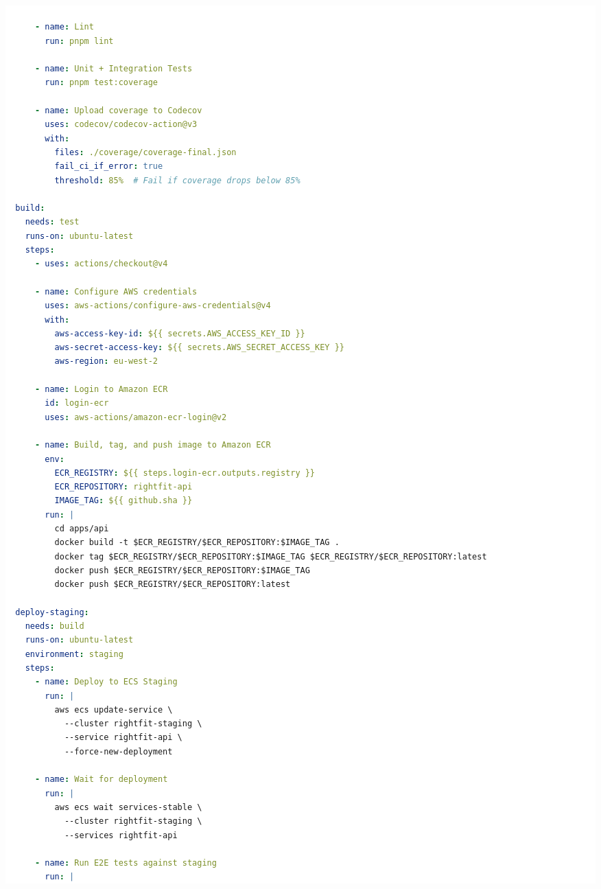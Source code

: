 ```yaml

      - name: Lint
        run: pnpm lint

      - name: Unit + Integration Tests
        run: pnpm test:coverage

      - name: Upload coverage to Codecov
        uses: codecov/codecov-action@v3
        with:
          files: ./coverage/coverage-final.json
          fail_ci_if_error: true
          threshold: 85%  # Fail if coverage drops below 85%

  build:
    needs: test
    runs-on: ubuntu-latest
    steps:
      - uses: actions/checkout@v4

      - name: Configure AWS credentials
        uses: aws-actions/configure-aws-credentials@v4
        with:
          aws-access-key-id: ${{ secrets.AWS_ACCESS_KEY_ID }}
          aws-secret-access-key: ${{ secrets.AWS_SECRET_ACCESS_KEY }}
          aws-region: eu-west-2

      - name: Login to Amazon ECR
        id: login-ecr
        uses: aws-actions/amazon-ecr-login@v2

      - name: Build, tag, and push image to Amazon ECR
        env:
          ECR_REGISTRY: ${{ steps.login-ecr.outputs.registry }}
          ECR_REPOSITORY: rightfit-api
          IMAGE_TAG: ${{ github.sha }}
        run: |
          cd apps/api
          docker build -t $ECR_REGISTRY/$ECR_REPOSITORY:$IMAGE_TAG .
          docker tag $ECR_REGISTRY/$ECR_REPOSITORY:$IMAGE_TAG $ECR_REGISTRY/$ECR_REPOSITORY:latest
          docker push $ECR_REGISTRY/$ECR_REPOSITORY:$IMAGE_TAG
          docker push $ECR_REGISTRY/$ECR_REPOSITORY:latest

  deploy-staging:
    needs: build
    runs-on: ubuntu-latest
    environment: staging
    steps:
      - name: Deploy to ECS Staging
        run: |
          aws ecs update-service \
            --cluster rightfit-staging \
            --service rightfit-api \
            --force-new-deployment

      - name: Wait for deployment
        run: |
          aws ecs wait services-stable \
            --cluster rightfit-staging \
            --services rightfit-api

      - name: Run E2E tests against staging
        run: |
```